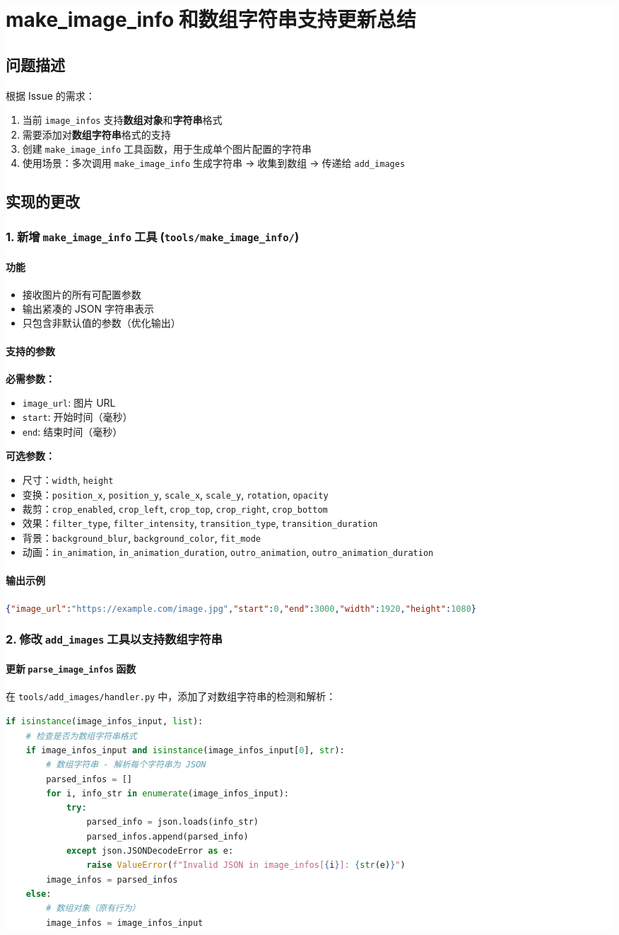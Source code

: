 # make_image_info 和数组字符串支持更新总结

## 问题描述

根据 Issue 的需求：
1. 当前 `image_infos` 支持**数组对象**和**字符串**格式
2. 需要添加对**数组字符串**格式的支持
3. 创建 `make_image_info` 工具函数，用于生成单个图片配置的字符串
4. 使用场景：多次调用 `make_image_info` 生成字符串 → 收集到数组 → 传递给 `add_images`

## 实现的更改

### 1. 新增 `make_image_info` 工具 (`tools/make_image_info/`)

#### 功能
- 接收图片的所有可配置参数
- 输出紧凑的 JSON 字符串表示
- 只包含非默认值的参数（优化输出）

#### 支持的参数
**必需参数：**
- `image_url`: 图片 URL
- `start`: 开始时间（毫秒）
- `end`: 结束时间（毫秒）

**可选参数：**
- 尺寸：`width`, `height`
- 变换：`position_x`, `position_y`, `scale_x`, `scale_y`, `rotation`, `opacity`
- 裁剪：`crop_enabled`, `crop_left`, `crop_top`, `crop_right`, `crop_bottom`
- 效果：`filter_type`, `filter_intensity`, `transition_type`, `transition_duration`
- 背景：`background_blur`, `background_color`, `fit_mode`
- 动画：`in_animation`, `in_animation_duration`, `outro_animation`, `outro_animation_duration`

#### 输出示例
```json
{"image_url":"https://example.com/image.jpg","start":0,"end":3000,"width":1920,"height":1080}
```

### 2. 修改 `add_images` 工具以支持数组字符串

#### 更新 `parse_image_infos` 函数
在 `tools/add_images/handler.py` 中，添加了对数组字符串的检测和解析：

```python
if isinstance(image_infos_input, list):
    # 检查是否为数组字符串格式
    if image_infos_input and isinstance(image_infos_input[0], str):
        # 数组字符串 - 解析每个字符串为 JSON
        parsed_infos = []
        for i, info_str in enumerate(image_infos_input):
            try:
                parsed_info = json.loads(info_str)
                parsed_infos.append(parsed_info)
            except json.JSONDecodeError as e:
                raise ValueError(f"Invalid JSON in image_infos[{i}]: {str(e)}")
        image_infos = parsed_infos
    else:
        # 数组对象（原有行为）
        image_infos = image_infos_input
```
